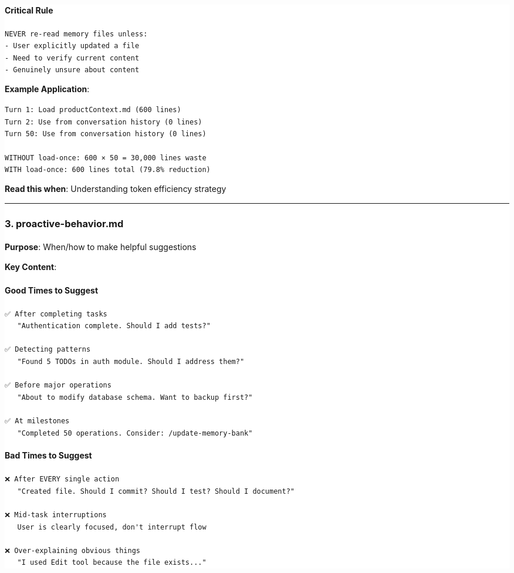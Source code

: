 #### Critical Rule
```
NEVER re-read memory files unless:
- User explicitly updated a file
- Need to verify current content
- Genuinely unsure about content
```

**Example Application**:
```
Turn 1: Load productContext.md (600 lines)
Turn 2: Use from conversation history (0 lines)
Turn 50: Use from conversation history (0 lines)

WITHOUT load-once: 600 × 50 = 30,000 lines waste
WITH load-once: 600 lines total (79.8% reduction)
```

**Read this when**: Understanding token efficiency strategy

---

### 3. proactive-behavior.md

**Purpose**: When/how to make helpful suggestions

**Key Content**:

#### Good Times to Suggest
```
✅ After completing tasks
   "Authentication complete. Should I add tests?"

✅ Detecting patterns
   "Found 5 TODOs in auth module. Should I address them?"

✅ Before major operations
   "About to modify database schema. Want to backup first?"

✅ At milestones
   "Completed 50 operations. Consider: /update-memory-bank"
```

#### Bad Times to Suggest
```
❌ After EVERY single action
   "Created file. Should I commit? Should I test? Should I document?"

❌ Mid-task interruptions
   User is clearly focused, don't interrupt flow

❌ Over-explaining obvious things
   "I used Edit tool because the file exists..."
```
